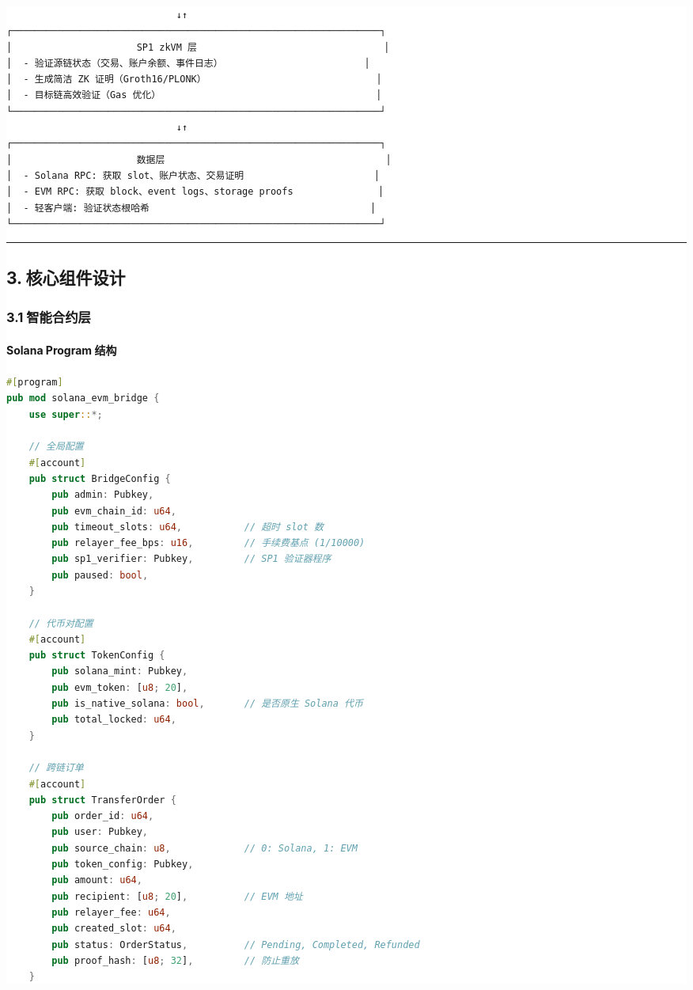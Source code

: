 ```
                              ↓↑
┌─────────────────────────────────────────────────────────────────┐
│                      SP1 zkVM 层                                 │
│  - 验证源链状态（交易、账户余额、事件日志）                         │
│  - 生成简洁 ZK 证明（Groth16/PLONK）                              │
│  - 目标链高效验证（Gas 优化）                                      │
└─────────────────────────────────────────────────────────────────┘
                              ↓↑
┌─────────────────────────────────────────────────────────────────┐
│                      数据层                                       │
│  - Solana RPC: 获取 slot、账户状态、交易证明                       │
│  - EVM RPC: 获取 block、event logs、storage proofs               │
│  - 轻客户端: 验证状态根哈希                                       │
└─────────────────────────────────────────────────────────────────┘
```

---

## 3. 核心组件设计

### 3.1 智能合约层

#### Solana Program 结构

```rust
#[program]
pub mod solana_evm_bridge {
    use super::*;

    // 全局配置
    #[account]
    pub struct BridgeConfig {
        pub admin: Pubkey,
        pub evm_chain_id: u64,
        pub timeout_slots: u64,           // 超时 slot 数
        pub relayer_fee_bps: u16,         // 手续费基点 (1/10000)
        pub sp1_verifier: Pubkey,         // SP1 验证器程序
        pub paused: bool,
    }

    // 代币对配置
    #[account]
    pub struct TokenConfig {
        pub solana_mint: Pubkey,
        pub evm_token: [u8; 20],
        pub is_native_solana: bool,       // 是否原生 Solana 代币
        pub total_locked: u64,
    }

    // 跨链订单
    #[account]
    pub struct TransferOrder {
        pub order_id: u64,
        pub user: Pubkey,
        pub source_chain: u8,             // 0: Solana, 1: EVM
        pub token_config: Pubkey,
        pub amount: u64,
        pub recipient: [u8; 20],          // EVM 地址
        pub relayer_fee: u64,
        pub created_slot: u64,
        pub status: OrderStatus,          // Pending, Completed, Refunded
        pub proof_hash: [u8; 32],         // 防止重放
    }
```